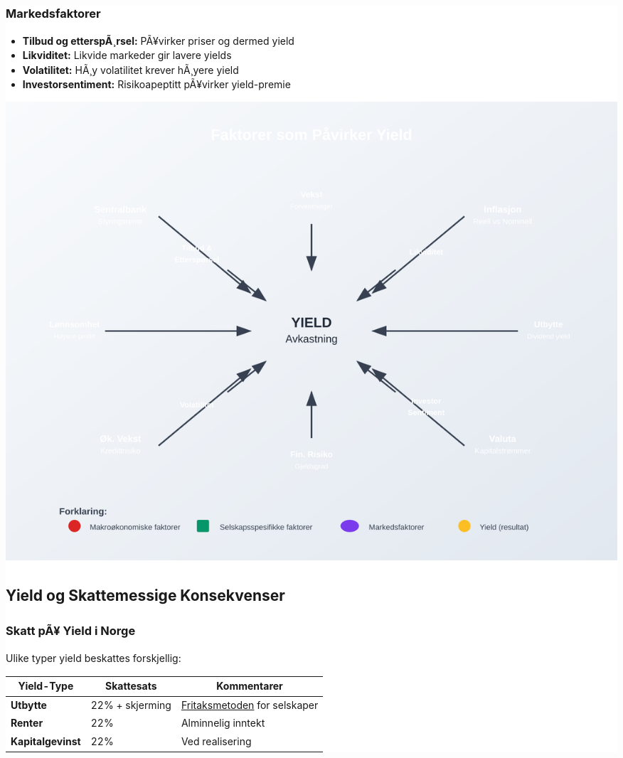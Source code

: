 ### Markedsfaktorer

* **Tilbud og etterspÃ¸rsel:** PÃ¥virker priser og dermed yield
* **Likviditet:** Likvide markeder gir lavere yields
* **Volatilitet:** HÃ¸y volatilitet krever hÃ¸yere yield
* **Investorsentiment:** Risikoapeptitt pÃ¥virker yield-premie

![Faktorer som pÃ¥virker yield i ulike markedssituasjoner](yield-paavirkningsfaktorer.svg)

## Yield og Skattemessige Konsekvenser

### Skatt pÃ¥ Yield i Norge

Ulike typer yield beskattes forskjellig:

| Yield-Type | Skattesats | Kommentarer |
|---|---|---|
| **Utbytte** | 22% + skjerming | [Fritaksmetoden](/blogs/regnskap/hva-er-fritaksmetoden "Hva er Fritaksmetoden? Komplett Guide til Skattefritak for Utbytte") for selskaper |
| **Renter** | 22% | Alminnelig inntekt |
| **Kapitalgevinst** | 22% | Ved realisering |

